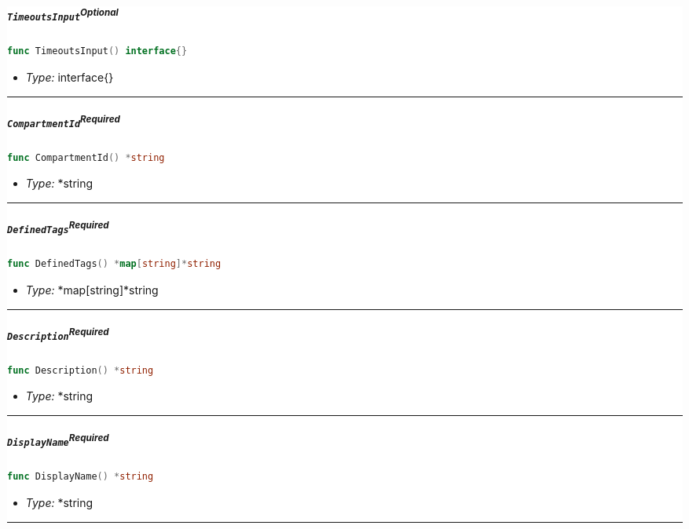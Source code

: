 
##### `TimeoutsInput`<sup>Optional</sup> <a name="TimeoutsInput" id="rhizo-co-terraform-provider-oci.mysqlChannel.MysqlChannel.property.timeoutsInput"></a>

```go
func TimeoutsInput() interface{}
```

- *Type:* interface{}

---

##### `CompartmentId`<sup>Required</sup> <a name="CompartmentId" id="rhizo-co-terraform-provider-oci.mysqlChannel.MysqlChannel.property.compartmentId"></a>

```go
func CompartmentId() *string
```

- *Type:* *string

---

##### `DefinedTags`<sup>Required</sup> <a name="DefinedTags" id="rhizo-co-terraform-provider-oci.mysqlChannel.MysqlChannel.property.definedTags"></a>

```go
func DefinedTags() *map[string]*string
```

- *Type:* *map[string]*string

---

##### `Description`<sup>Required</sup> <a name="Description" id="rhizo-co-terraform-provider-oci.mysqlChannel.MysqlChannel.property.description"></a>

```go
func Description() *string
```

- *Type:* *string

---

##### `DisplayName`<sup>Required</sup> <a name="DisplayName" id="rhizo-co-terraform-provider-oci.mysqlChannel.MysqlChannel.property.displayName"></a>

```go
func DisplayName() *string
```

- *Type:* *string

---
